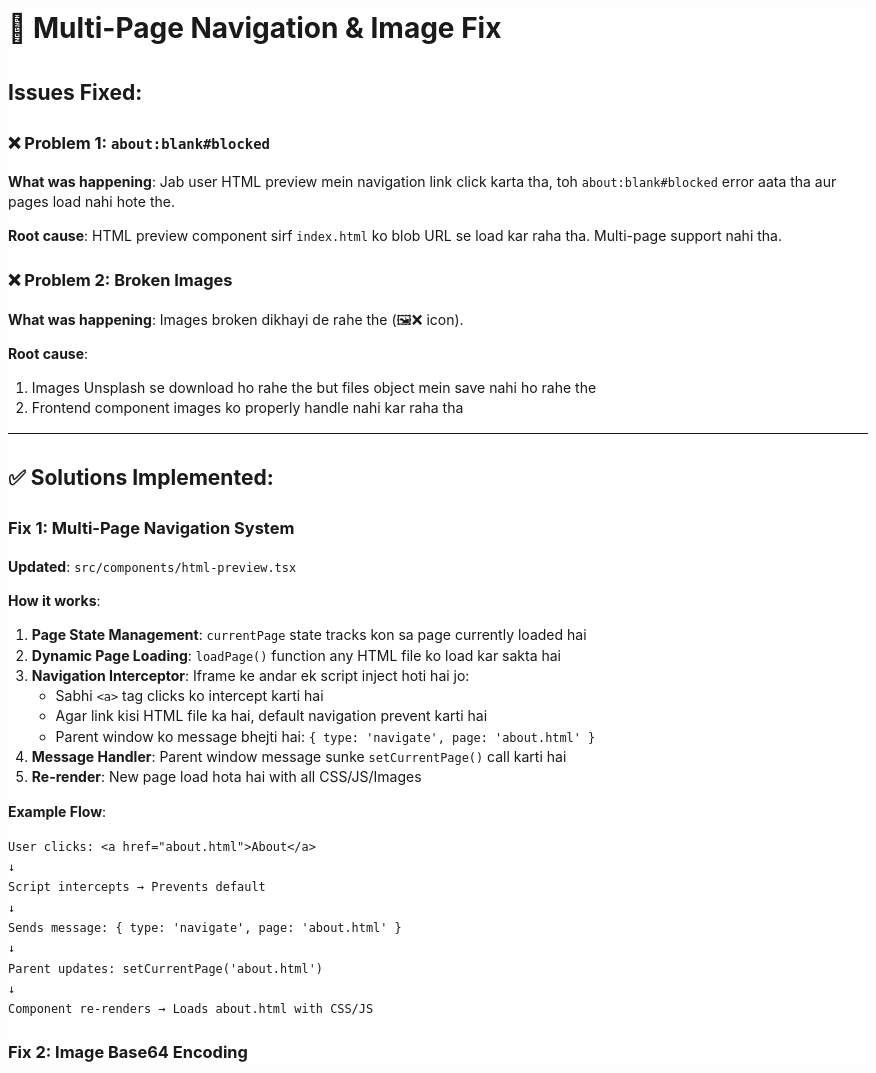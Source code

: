 # 🔧 Multi-Page Navigation & Image Fix

## Issues Fixed:

### ❌ Problem 1: `about:blank#blocked` 
**What was happening**: Jab user HTML preview mein navigation link click karta tha, toh `about:blank#blocked` error aata tha aur pages load nahi hote the.

**Root cause**: HTML preview component sirf `index.html` ko blob URL se load kar raha tha. Multi-page support nahi tha.

### ❌ Problem 2: Broken Images
**What was happening**: Images broken dikhayi de rahe the (🖼️❌ icon).

**Root cause**: 
1. Images Unsplash se download ho rahe the but files object mein save nahi ho rahe the
2. Frontend component images ko properly handle nahi kar raha tha

---

## ✅ Solutions Implemented:

### Fix 1: Multi-Page Navigation System

**Updated**: `src/components/html-preview.tsx`

**How it works**:
1. **Page State Management**: `currentPage` state tracks kon sa page currently loaded hai
2. **Dynamic Page Loading**: `loadPage()` function any HTML file ko load kar sakta hai
3. **Navigation Interceptor**: Iframe ke andar ek script inject hoti hai jo:
   - Sabhi `<a>` tag clicks ko intercept karti hai
   - Agar link kisi HTML file ka hai, default navigation prevent karti hai
   - Parent window ko message bhejti hai: `{ type: 'navigate', page: 'about.html' }`
4. **Message Handler**: Parent window message sunke `setCurrentPage()` call karti hai
5. **Re-render**: New page load hota hai with all CSS/JS/Images

**Example Flow**:
```
User clicks: <a href="about.html">About</a>
↓
Script intercepts → Prevents default
↓
Sends message: { type: 'navigate', page: 'about.html' }
↓
Parent updates: setCurrentPage('about.html')
↓
Component re-renders → Loads about.html with CSS/JS
```

### Fix 2: Image Base64 Encoding
